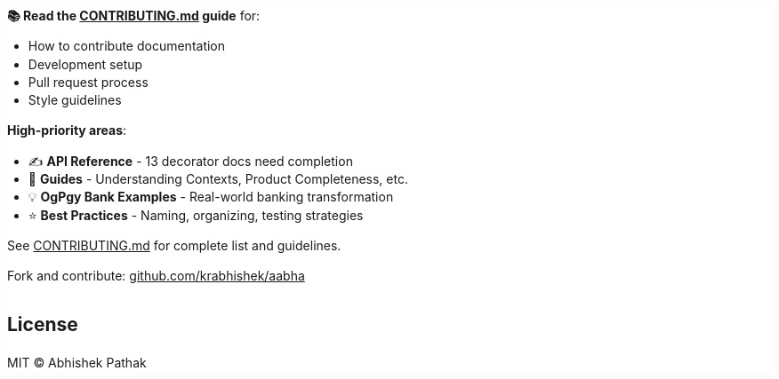 **📚 Read the [CONTRIBUTING.md](./CONTRIBUTING.md) guide** for:
- How to contribute documentation
- Development setup
- Pull request process
- Style guidelines

**High-priority areas**:
- ✍️ **API Reference** - 13 decorator docs need completion
- 📖 **Guides** - Understanding Contexts, Product Completeness, etc.
- 💡 **OgPgy Bank Examples** - Real-world banking transformation
- ⭐ **Best Practices** - Naming, organizing, testing strategies

See [CONTRIBUTING.md](./CONTRIBUTING.md) for complete list and guidelines.

Fork and contribute: [github.com/krabhishek/aabha](https://github.com/krabhishek/aabha)

## License

MIT © Abhishek Pathak
